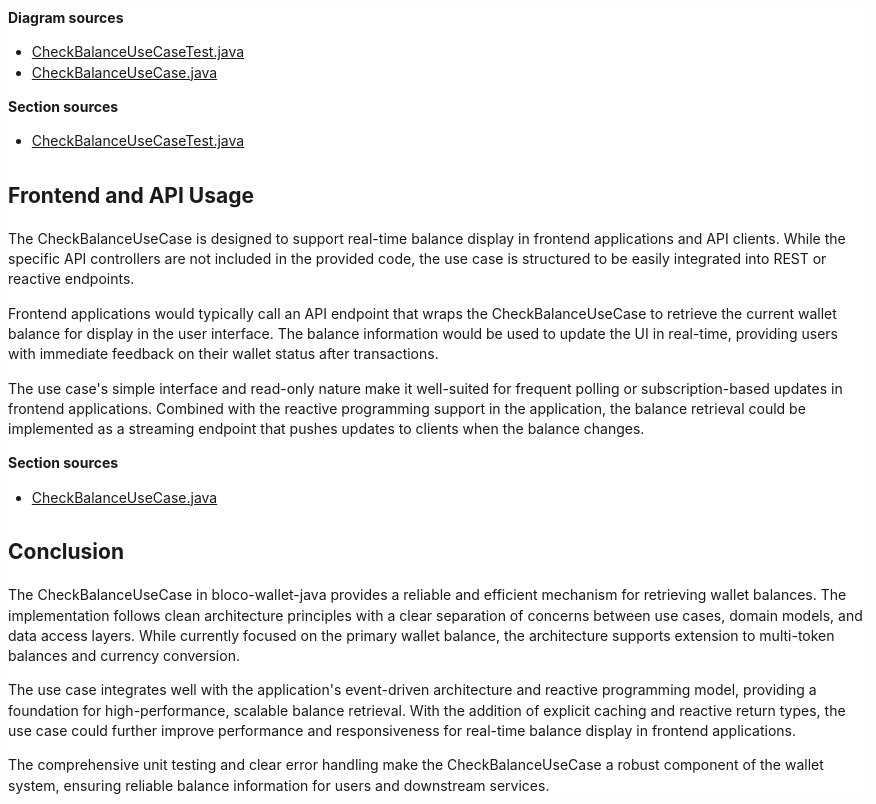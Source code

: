 **Diagram sources**
- [CheckBalanceUseCaseTest.java](file://src/test/java/dev/bloco/wallet/hub/usecase/CheckBalanceUseCaseTest.java)
- [CheckBalanceUseCase.java](file://src/main/java/dev/bloco/wallet/hub/usecase/CheckBalanceUseCase.java)

**Section sources**
- [CheckBalanceUseCaseTest.java](file://src/test/java/dev/bloco/wallet/hub/usecase/CheckBalanceUseCaseTest.java)

## Frontend and API Usage

The CheckBalanceUseCase is designed to support real-time balance display in frontend applications and API clients. While the specific API controllers are not included in the provided code, the use case is structured to be easily integrated into REST or reactive endpoints.

Frontend applications would typically call an API endpoint that wraps the CheckBalanceUseCase to retrieve the current wallet balance for display in the user interface. The balance information would be used to update the UI in real-time, providing users with immediate feedback on their wallet status after transactions.

The use case's simple interface and read-only nature make it well-suited for frequent polling or subscription-based updates in frontend applications. Combined with the reactive programming support in the application, the balance retrieval could be implemented as a streaming endpoint that pushes updates to clients when the balance changes.

**Section sources**
- [CheckBalanceUseCase.java](file://src/main/java/dev/bloco/wallet/hub/usecase/CheckBalanceUseCase.java)

## Conclusion

The CheckBalanceUseCase in bloco-wallet-java provides a reliable and efficient mechanism for retrieving wallet balances. The implementation follows clean architecture principles with a clear separation of concerns between use cases, domain models, and data access layers. While currently focused on the primary wallet balance, the architecture supports extension to multi-token balances and currency conversion.

The use case integrates well with the application's event-driven architecture and reactive programming model, providing a foundation for high-performance, scalable balance retrieval. With the addition of explicit caching and reactive return types, the use case could further improve performance and responsiveness for real-time balance display in frontend applications.

The comprehensive unit testing and clear error handling make the CheckBalanceUseCase a robust component of the wallet system, ensuring reliable balance information for users and downstream services.
